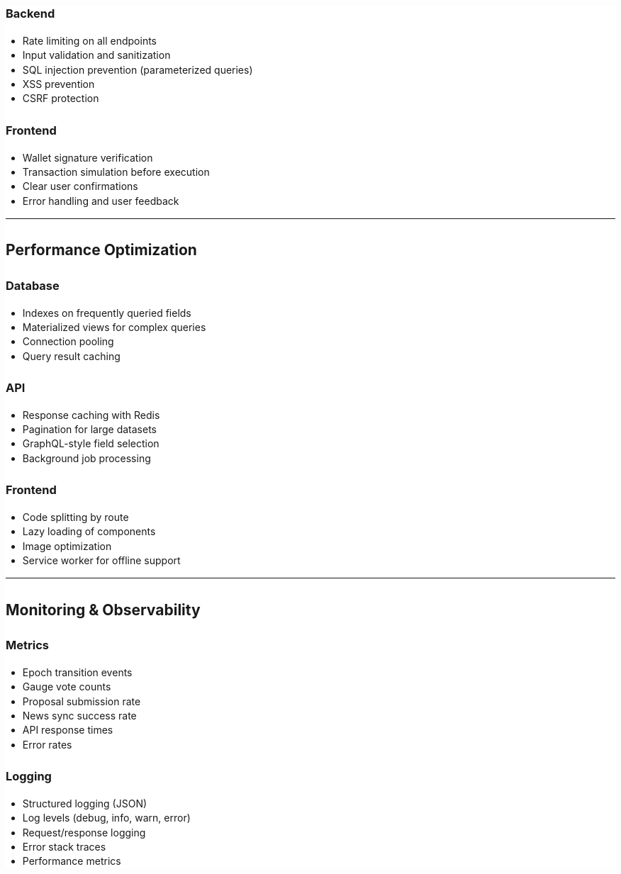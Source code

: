 ### Backend
- Rate limiting on all endpoints
- Input validation and sanitization
- SQL injection prevention (parameterized queries)
- XSS prevention
- CSRF protection

### Frontend
- Wallet signature verification
- Transaction simulation before execution
- Clear user confirmations
- Error handling and user feedback

---

## Performance Optimization

### Database
- Indexes on frequently queried fields
- Materialized views for complex queries
- Connection pooling
- Query result caching

### API
- Response caching with Redis
- Pagination for large datasets
- GraphQL-style field selection
- Background job processing

### Frontend
- Code splitting by route
- Lazy loading of components
- Image optimization
- Service worker for offline support

---

## Monitoring & Observability

### Metrics
- Epoch transition events
- Gauge vote counts
- Proposal submission rate
- News sync success rate
- API response times
- Error rates

### Logging
- Structured logging (JSON)
- Log levels (debug, info, warn, error)
- Request/response logging
- Error stack traces
- Performance metrics
